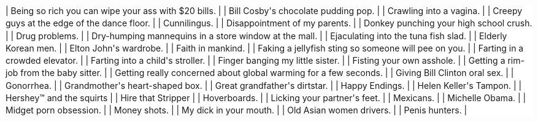 | Being so rich you can wipe your ass with $20 bills. |
| Bill Cosby's chocolate pudding pop. |
| Crawling into a vagina. |
| Creepy guys at the edge of the dance floor. |
| Cunnilingus. |
| Disappointment of my parents. |
| Donkey punching your high school crush. |
| Drug problems. |
| Dry-humping mannequins in a store window at the mall. |
| Ejaculating into the tuna fish slad. |
| Elderly Korean men. |
| Elton John's wardrobe. |
| Faith in mankind. |
| Faking a jellyfish sting so someone will pee on you. |
| Farting in a crowded elevator. |
| Farting into a child's stroller. |
| Finger banging my little sister. |
| Fisting your own asshole. |
| Getting a rim-job from the baby sitter. |
| Getting really concerned about global warming for a few seconds. |
| Giving Bill Clinton oral sex. |
| Gonorrhea. |
| Grandmother's heart-shaped box. |
| Great grandfather's dirtstar. |
| Happy Endings. |
| Helen Keller's Tampon. |
| Hershey™ and the squirts |
| Hire that Stripper |
| Hoverboards. |
| Licking your partner's feet. |
| Mexicans. |
| Michelle Obama. |
| Midget porn obsession. |
| Money shots. |
| My dick in your mouth. |
| Old Asian women drivers. |
| Penis hunters. |